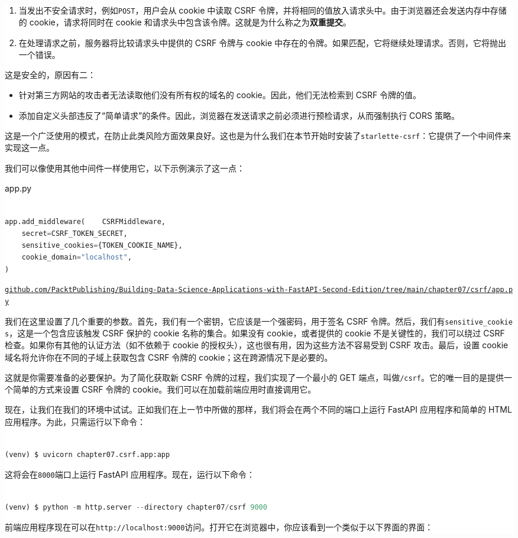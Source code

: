 1.  当发出不安全请求时，例如`POST`，用户会从 cookie 中读取 CSRF 令牌，并将相同的值放入请求头中。由于浏览器还会发送内存中存储的 cookie，请求将同时在 cookie 和请求头中包含该令牌。这就是为什么称之为**双重提交**。

1.  在处理请求之前，服务器将比较请求头中提供的 CSRF 令牌与 cookie 中存在的令牌。如果匹配，它将继续处理请求。否则，它将抛出一个错误。

这是安全的，原因有二：

+   针对第三方网站的攻击者无法读取他们没有所有权的域名的 cookie。因此，他们无法检索到 CSRF 令牌的值。

+   添加自定义头部违反了“简单请求”的条件。因此，浏览器在发送请求之前必须进行预检请求，从而强制执行 CORS 策略。

这是一个广泛使用的模式，在防止此类风险方面效果良好。这也是为什么我们在本节开始时安装了`starlette-csrf`：它提供了一个中间件来实现这一点。

我们可以像使用其他中间件一样使用它，以下示例演示了这一点：

app.py

```py

app.add_middleware(    CSRFMiddleware,
    secret=CSRF_TOKEN_SECRET,
    sensitive_cookies={TOKEN_COOKIE_NAME},
    cookie_domain="localhost",
)
```

[`github.com/PacktPublishing/Building-Data-Science-Applications-with-FastAPI-Second-Edition/tree/main/chapter07/csrf/app.py`](https://github.com/PacktPublishing/Building-Data-Science-Applications-with-FastAPI-Second-Edition/tree/main/chapter07/csrf/app.py)

我们在这里设置了几个重要的参数。首先，我们有一个密钥，它应该是一个强密码，用于签名 CSRF 令牌。然后，我们有`sensitive_cookies`，这是一个包含应该触发 CSRF 保护的 cookie 名称的集合。如果没有 cookie，或者提供的 cookie 不是关键性的，我们可以绕过 CSRF 检查。如果你有其他的认证方法（如不依赖于 cookie 的授权头），这也很有用，因为这些方法不容易受到 CSRF 攻击。最后，设置 cookie 域名将允许你在不同的子域上获取包含 CSRF 令牌的 cookie；这在跨源情况下是必要的。

这就是你需要准备的必要保护。为了简化获取新 CSRF 令牌的过程，我们实现了一个最小的 GET 端点，叫做`/csrf`。它的唯一目的是提供一个简单的方式来设置 CSRF 令牌的 cookie。我们可以在加载前端应用时直接调用它。

现在，让我们在我们的环境中试试。正如我们在上一节中所做的那样，我们将会在两个不同的端口上运行 FastAPI 应用程序和简单的 HTML 应用程序。为此，只需运行以下命令：

```py

(venv) $ uvicorn chapter07.csrf.app:app
```

这将会在`8000`端口上运行 FastAPI 应用程序。现在，运行以下命令：

```py

(venv) $ python -m http.server --directory chapter07/csrf 9000
```

前端应用程序现在可以在`http://localhost:9000`访问。打开它在浏览器中，你应该看到一个类似于以下界面的界面：
